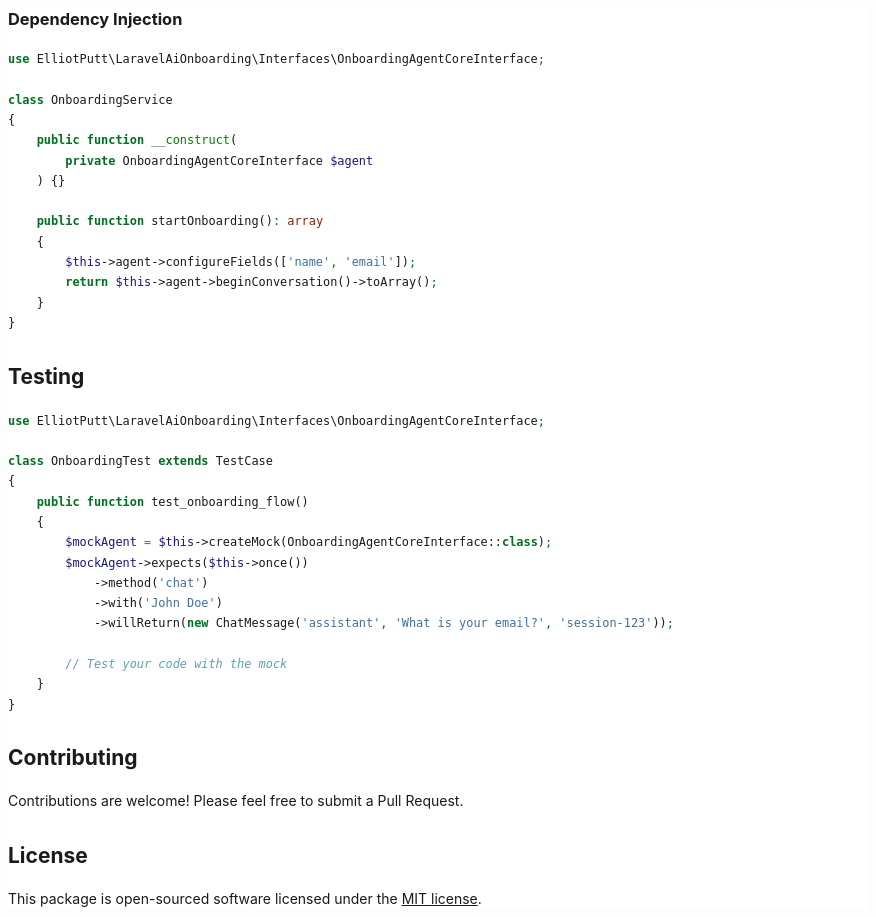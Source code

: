 ### Dependency Injection

```php
use ElliotPutt\LaravelAiOnboarding\Interfaces\OnboardingAgentCoreInterface;

class OnboardingService
{
    public function __construct(
        private OnboardingAgentCoreInterface $agent
    ) {}
    
    public function startOnboarding(): array
    {
        $this->agent->configureFields(['name', 'email']);
        return $this->agent->beginConversation()->toArray();
    }
}
```

## Testing

```php
use ElliotPutt\LaravelAiOnboarding\Interfaces\OnboardingAgentCoreInterface;

class OnboardingTest extends TestCase
{
    public function test_onboarding_flow()
    {
        $mockAgent = $this->createMock(OnboardingAgentCoreInterface::class);
        $mockAgent->expects($this->once())
            ->method('chat')
            ->with('John Doe')
            ->willReturn(new ChatMessage('assistant', 'What is your email?', 'session-123'));
            
        // Test your code with the mock
    }
}
```

## Contributing

Contributions are welcome! Please feel free to submit a Pull Request.

## License

This package is open-sourced software licensed under the [MIT license](https://opensource.org/licenses/MIT).